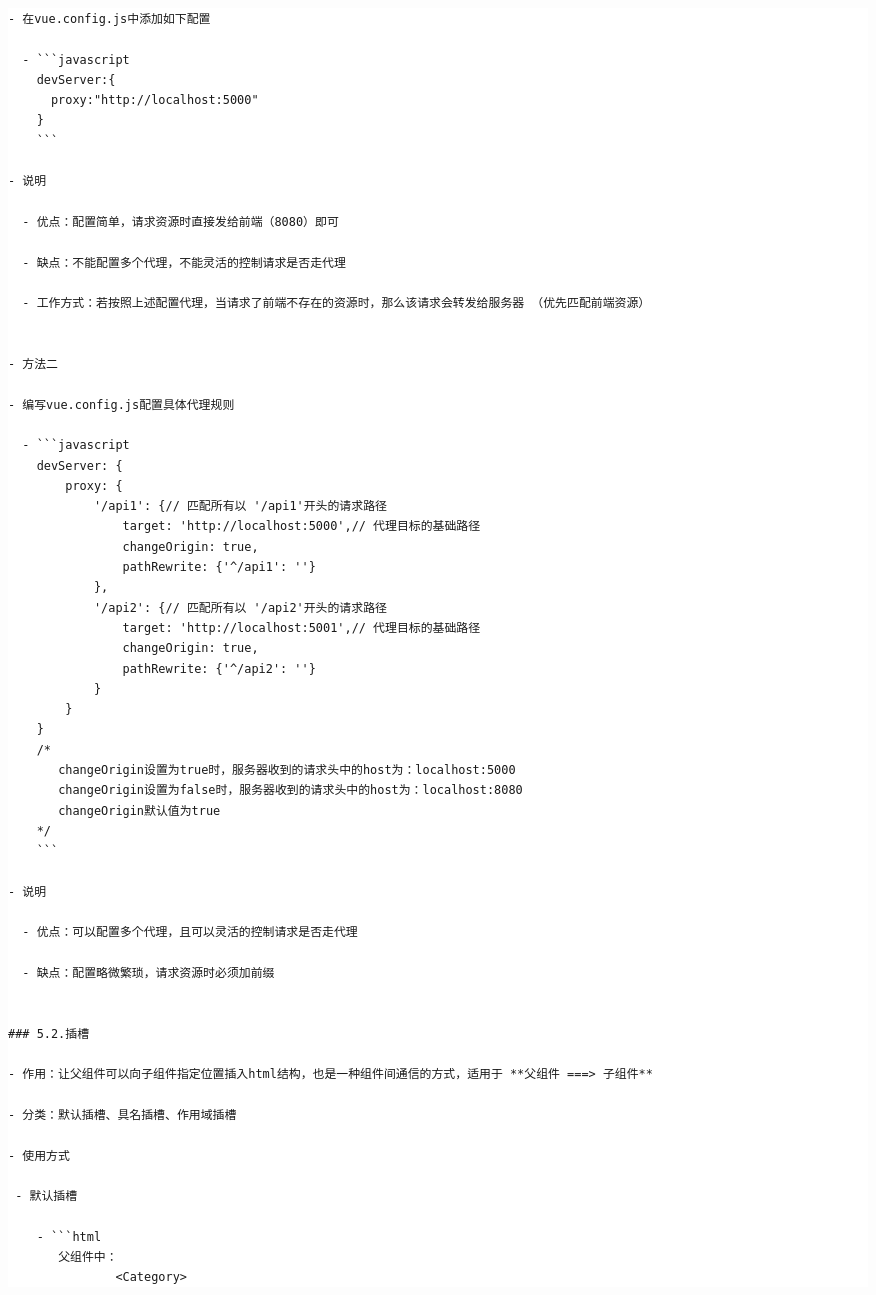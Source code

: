   ```
  - 在vue.config.js中添加如下配置

    - ```javascript
      devServer:{
        proxy:"http://localhost:5000"
      }
      ```

  - 说明

    - 优点：配置简单，请求资源时直接发给前端（8080）即可

    - 缺点：不能配置多个代理，不能灵活的控制请求是否走代理

    - 工作方式：若按照上述配置代理，当请求了前端不存在的资源时，那么该请求会转发给服务器 （优先匹配前端资源）


- 方法二

  - 编写vue.config.js配置具体代理规则

    - ```javascript
      devServer: {
          proxy: {
              '/api1': {// 匹配所有以 '/api1'开头的请求路径
                  target: 'http://localhost:5000',// 代理目标的基础路径
                  changeOrigin: true,
                  pathRewrite: {'^/api1': ''}
              },
              '/api2': {// 匹配所有以 '/api2'开头的请求路径
                  target: 'http://localhost:5001',// 代理目标的基础路径
                  changeOrigin: true,
                  pathRewrite: {'^/api2': ''}
              }
          }
      }
      /*
         changeOrigin设置为true时，服务器收到的请求头中的host为：localhost:5000
         changeOrigin设置为false时，服务器收到的请求头中的host为：localhost:8080
         changeOrigin默认值为true
      */
      ```

  - 说明

    - 优点：可以配置多个代理，且可以灵活的控制请求是否走代理

    - 缺点：配置略微繁琐，请求资源时必须加前缀


### 5.2.插槽

- 作用：让父组件可以向子组件指定位置插入html结构，也是一种组件间通信的方式，适用于 **父组件 ===> 子组件** 

- 分类：默认插槽、具名插槽、作用域插槽

- 使用方式

   - 默认插槽

      - ```html
         父组件中：
                 <Category>
  ```